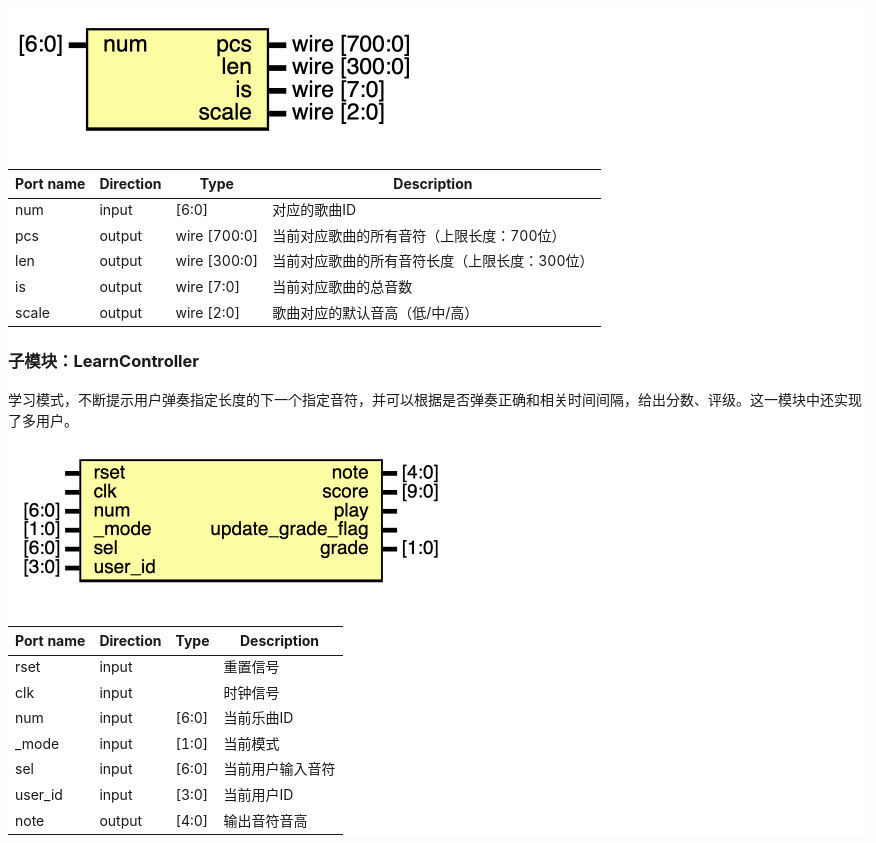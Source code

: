 <img src="Project.assets/image-20231225233325284.png" alt="image-20231225233325284" style="zoom:50%;" />

| Port name | Direction | Type         | Description                                   |
| --------- | --------- | ------------ | --------------------------------------------- |
| num       | input     | [6:0]        | 对应的歌曲ID                                  |
| pcs       | output    | wire [700:0] | 当前对应歌曲的所有音符（上限长度：700位）     |
| len       | output    | wire [300:0] | 当前对应歌曲的所有音符长度（上限长度：300位） |
| is        | output    | wire [7:0]   | 当前对应歌曲的总音数                          |
| scale     | output    | wire [2:0]   | 歌曲对应的默认音高（低/中/高）                |

### 子模块：LearnController

学习模式，不断提示用户弹奏指定长度的下一个指定音符，并可以根据是否弹奏正确和相关时间间隔，给出分数、评级。这一模块中还实现了多用户。

<img src="Project.assets/image-20231225233712517.png" alt="image-20231225233712517" style="zoom:50%;" />

| Port name         | Direction | Type  | Description              |
| ----------------- | --------- | ----- | ------------------------ |
| rset              | input     |       | 重置信号                 |
| clk               | input     |       | 时钟信号                 |
| num               | input     | [6:0] | 当前乐曲ID               |
| _mode             | input     | [1:0] | 当前模式                 |
| sel               | input     | [6:0] | 当前用户输入音符         |
| user_id           | input     | [3:0] | 当前用户ID               |
| note              | output    | [4:0] | 输出音符音高             |